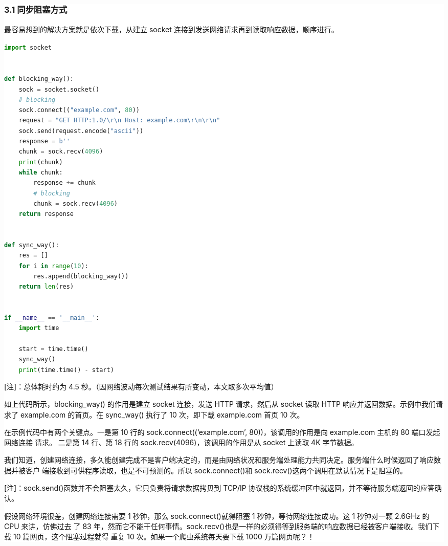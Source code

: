### 3.1 同步阻塞方式

最容易想到的解决方案就是依次下载，从建立 socket 连接到发送网络请求再到读取响应数据，顺序进行。

```python
import socket


def blocking_way():
    sock = socket.socket()
    # blocking
    sock.connect(("example.com", 80))
    request = "GET HTTP:1.0/\r\n Host: example.com\r\n\r\n"
    sock.send(request.encode("ascii"))
    response = b''
    chunk = sock.recv(4096)
    print(chunk)
    while chunk:
        response += chunk
        # blocking
        chunk = sock.recv(4096)
    return response


def sync_way():
    res = []
    for i in range(10):
        res.append(blocking_way())
    return len(res)


if __name__ == '__main__':
    import time

    start = time.time()
    sync_way()
    print(time.time() - start)
```

[注]：总体耗时约为 4.5 秒。（因网络波动每次测试结果有所变动，本文取多次平均值）

如上代码所示，blocking_way() 的作用是建立 socket 连接，发送 HTTP 请求，然后从 socket 读取 HTTP 响应并返回数据。示例中我们请求了
example.com 的首页。在 sync_way() 执行了 10 次，即下载 example.com 首页 10 次。

在示例代码中有两个关键点。一是第 10 行的 sock.connect((‘example.com’, 80))，该调用的作用是向 example.com 主机的 80 端口发起网络连接
请求。 二是第 14 行、第 18 行的 sock.recv(4096)，该调用的作用是从 socket 上读取 4K 字节数据。

我们知道，创建网络连接，多久能创建完成不是客户端决定的，而是由网络状况和服务端处理能力共同决定。服务端什么时候返回了响应数据并被客户
端接收到可供程序读取，也是不可预测的。所以 sock.connect()和 sock.recv()这两个调用在默认情况下是阻塞的。

[注]：sock.send()函数并不会阻塞太久，它只负责将请求数据拷贝到 TCP/IP 协议栈的系统缓冲区中就返回，并不等待服务端返回的应答确认。

假设网络环境很差，创建网络连接需要 1 秒钟，那么 sock.connect()就得阻塞 1 秒钟，等待网络连接成功。这 1 秒钟对一颗 2.6GHz 的 CPU 来讲，仿佛过去
了 83 年，然而它不能干任何事情。sock.recv()也是一样的必须得等到服务端的响应数据已经被客户端接收。我们下载 10 篇网页，这个阻塞过程就得
重复 10 次。如果一个爬虫系统每天要下载 1000 万篇网页呢？！
